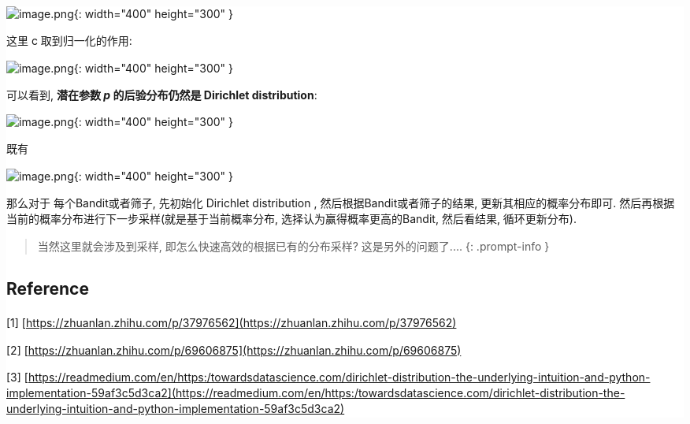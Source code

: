 ![image.png](https://s2.loli.net/2024/04/11/Omz684tcdPBZixp.png){: width="400" height="300" }

这里 c 取到归一化的作用:

![image.png](https://s2.loli.net/2024/04/11/ebsgrm3vEq57QYO.png){: width="400" height="300" }

可以看到, **潜在参数 $p$ 的后验分布仍然是 Dirichlet distribution**:

![image.png](https://s2.loli.net/2024/04/11/Gl8dEhwBxR3TKHg.png){: width="400" height="300" }

既有

![image.png](https://s2.loli.net/2024/04/11/DcgUu9rbPnyZIAL.png){: width="400" height="300" }

那么对于 每个Bandit或者筛子,  先初始化 Dirichlet distribution ,  然后根据Bandit或者筛子的结果,  更新其相应的概率分布即可.
然后再根据当前的概率分布进行下一步采样(就是基于当前概率分布,  选择认为赢得概率更高的Bandit,  然后看结果,  循环更新分布).

> 当然这里就会涉及到采样,  即怎么快速高效的根据已有的分布采样? 这是另外的问题了....
{: .prompt-info }



## Reference

[1] [https://zhuanlan.zhihu.com/p/37976562](https://zhuanlan.zhihu.com/p/37976562)

[2] [https://zhuanlan.zhihu.com/p/69606875](https://zhuanlan.zhihu.com/p/69606875)

[3] [https://readmedium.com/en/https:/towardsdatascience.com/dirichlet-distribution-the-underlying-intuition-and-python-implementation-59af3c5d3ca2](https://readmedium.com/en/https:/towardsdatascience.com/dirichlet-distribution-the-underlying-intuition-and-python-implementation-59af3c5d3ca2)









